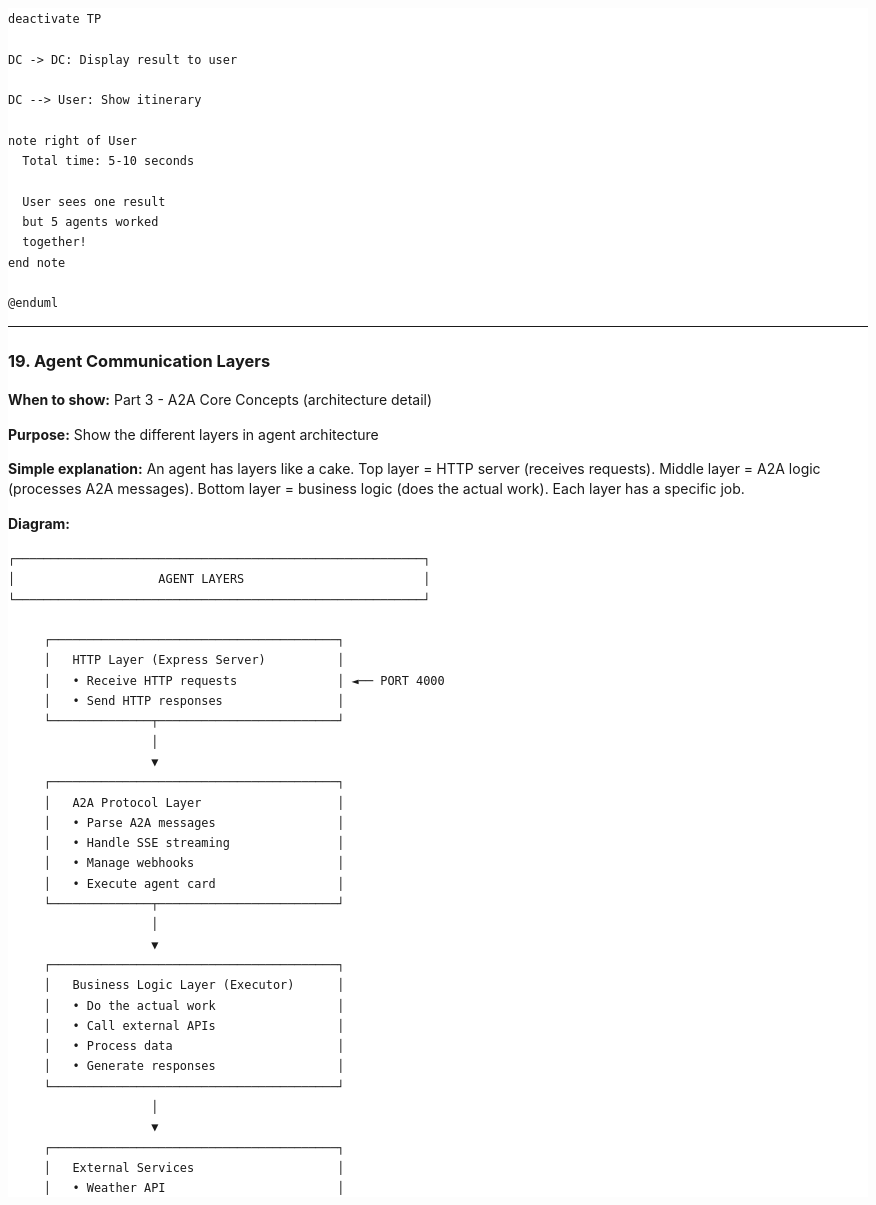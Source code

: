 ```plantuml
deactivate TP

DC -> DC: Display result to user

DC --> User: Show itinerary

note right of User
  Total time: 5-10 seconds

  User sees one result
  but 5 agents worked
  together!
end note

@enduml
```

---

### 19. Agent Communication Layers

**When to show:** Part 3 - A2A Core Concepts (architecture detail)

**Purpose:** Show the different layers in agent architecture

**Simple explanation:**
An agent has layers like a cake. Top layer = HTTP server (receives requests). Middle layer = A2A logic (processes A2A messages). Bottom layer = business logic (does the actual work). Each layer has a specific job.

**Diagram:**

```
┌─────────────────────────────────────────────────────────┐
│                    AGENT LAYERS                         │
└─────────────────────────────────────────────────────────┘

     ┌────────────────────────────────────────┐
     │   HTTP Layer (Express Server)          │
     │   • Receive HTTP requests              │ ◄── PORT 4000
     │   • Send HTTP responses                │
     └──────────────┬─────────────────────────┘
                    │
                    ▼
     ┌────────────────────────────────────────┐
     │   A2A Protocol Layer                   │
     │   • Parse A2A messages                 │
     │   • Handle SSE streaming               │
     │   • Manage webhooks                    │
     │   • Execute agent card                 │
     └──────────────┬─────────────────────────┘
                    │
                    ▼
     ┌────────────────────────────────────────┐
     │   Business Logic Layer (Executor)      │
     │   • Do the actual work                 │
     │   • Call external APIs                 │
     │   • Process data                       │
     │   • Generate responses                 │
     └────────────────────────────────────────┘
                    │
                    ▼
     ┌────────────────────────────────────────┐
     │   External Services                    │
     │   • Weather API                        │
```